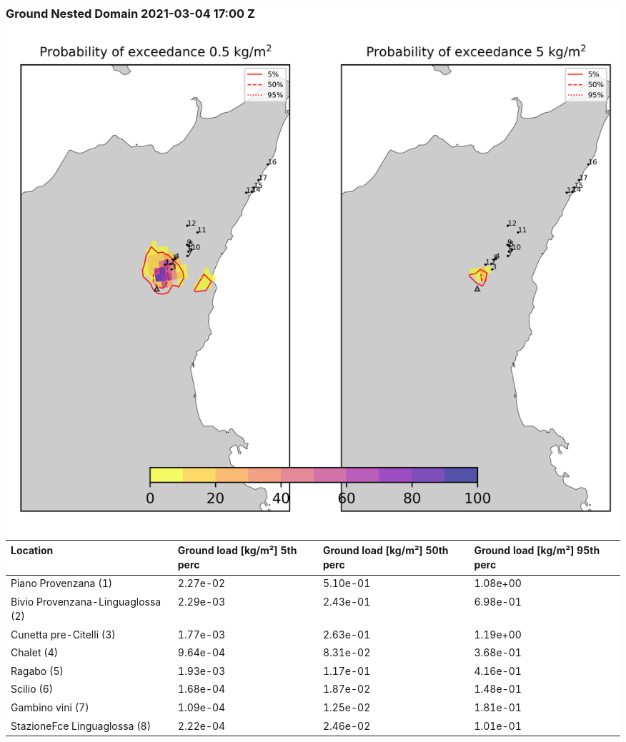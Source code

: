 
### Ground Nested Domain 2021-03-04 17:00 Z
  
![](./figures/probability_grd_2021_03_04_1700_grid_1_2004.png)  
  
  
  
  
  
  
  
  
  
  
  
  
  
  
  
  

|Location|Ground load [kg/m²] 5th perc|Ground load [kg/m²] 50th perc|Ground load [kg/m²] 95th perc|
| :--- | :--- | :--- | :--- |
|Piano Provenzana (1)|2.27e-02|5.10e-01|1.08e+00|
|Bivio Provenzana-Linguaglossa (2)|2.29e-03|2.43e-01|6.98e-01|
|Cunetta pre-Citelli (3)|1.77e-03|2.63e-01|1.19e+00|
|Chalet (4)|9.64e-04|8.31e-02|3.68e-01|
|Ragabo (5)|1.93e-03|1.17e-01|4.16e-01|
|Scilio (6)|1.68e-04|1.87e-02|1.48e-01|
|Gambino vini (7)|1.09e-04|1.25e-02|1.81e-01|
|StazioneFce Linguaglossa (8)|2.22e-04|2.46e-02|1.01e-01|